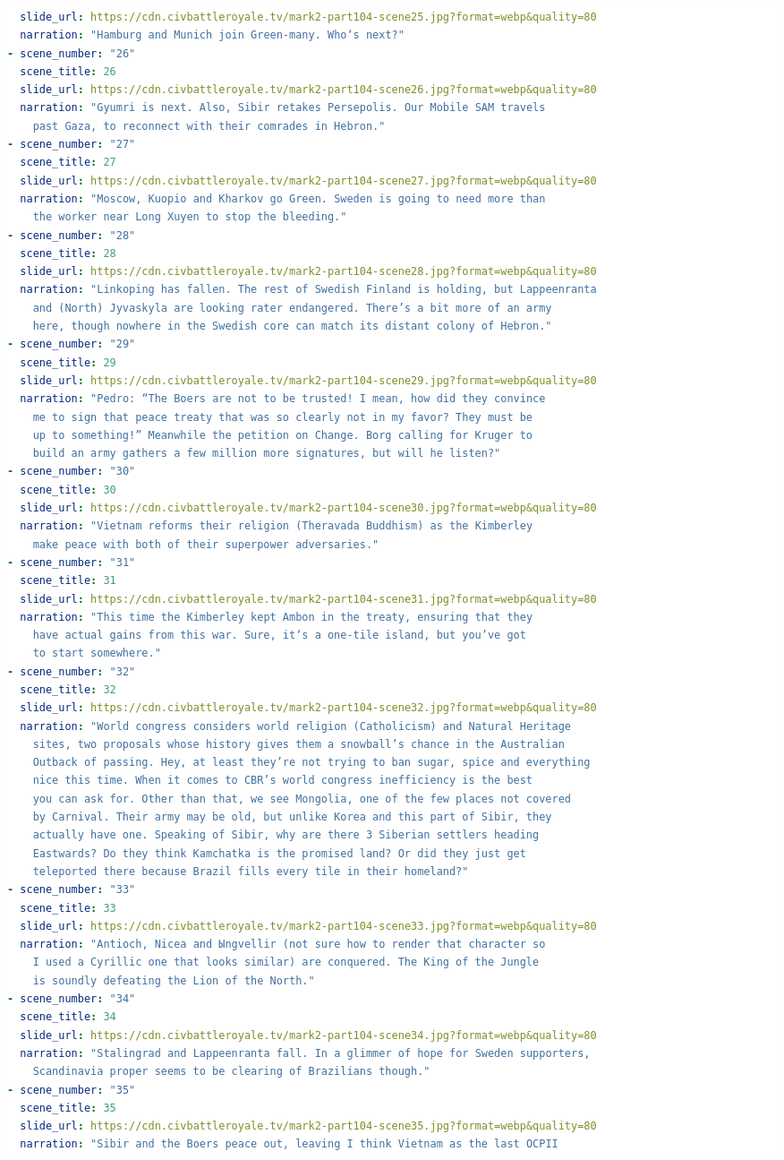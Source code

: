 ```yaml
  slide_url: https://cdn.civbattleroyale.tv/mark2-part104-scene25.jpg?format=webp&quality=80
  narration: "Hamburg and Munich join Green-many. Who‘s next?"
- scene_number: "26"
  scene_title: 26
  slide_url: https://cdn.civbattleroyale.tv/mark2-part104-scene26.jpg?format=webp&quality=80
  narration: "Gyumri is next. Also, Sibir retakes Persepolis. Our Mobile SAM travels
    past Gaza, to reconnect with their comrades in Hebron."
- scene_number: "27"
  scene_title: 27
  slide_url: https://cdn.civbattleroyale.tv/mark2-part104-scene27.jpg?format=webp&quality=80
  narration: "Moscow, Kuopio and Kharkov go Green. Sweden is going to need more than
    the worker near Long Xuyen to stop the bleeding."
- scene_number: "28"
  scene_title: 28
  slide_url: https://cdn.civbattleroyale.tv/mark2-part104-scene28.jpg?format=webp&quality=80
  narration: "Linkoping has fallen. The rest of Swedish Finland is holding, but Lappeenranta
    and (North) Jyvaskyla are looking rater endangered. There’s a bit more of an army
    here, though nowhere in the Swedish core can match its distant colony of Hebron."
- scene_number: "29"
  scene_title: 29
  slide_url: https://cdn.civbattleroyale.tv/mark2-part104-scene29.jpg?format=webp&quality=80
  narration: "Pedro: “The Boers are not to be trusted! I mean, how did they convince
    me to sign that peace treaty that was so clearly not in my favor? They must be
    up to something!” Meanwhile the petition on Change. Borg calling for Kruger to
    build an army gathers a few million more signatures, but will he listen?"
- scene_number: "30"
  scene_title: 30
  slide_url: https://cdn.civbattleroyale.tv/mark2-part104-scene30.jpg?format=webp&quality=80
  narration: "Vietnam reforms their religion (Theravada Buddhism) as the Kimberley
    make peace with both of their superpower adversaries."
- scene_number: "31"
  scene_title: 31
  slide_url: https://cdn.civbattleroyale.tv/mark2-part104-scene31.jpg?format=webp&quality=80
  narration: "This time the Kimberley kept Ambon in the treaty, ensuring that they
    have actual gains from this war. Sure, it‘s a one-tile island, but you’ve got
    to start somewhere."
- scene_number: "32"
  scene_title: 32
  slide_url: https://cdn.civbattleroyale.tv/mark2-part104-scene32.jpg?format=webp&quality=80
  narration: "World congress considers world religion (Catholicism) and Natural Heritage
    sites, two proposals whose history gives them a snowball’s chance in the Australian
    Outback of passing. Hey, at least they’re not trying to ban sugar, spice and everything
    nice this time. When it comes to CBR’s world congress inefficiency is the best
    you can ask for. Other than that, we see Mongolia, one of the few places not covered
    by Carnival. Their army may be old, but unlike Korea and this part of Sibir, they
    actually have one. Speaking of Sibir, why are there 3 Siberian settlers heading
    Eastwards? Do they think Kamchatka is the promised land? Or did they just get
    teleported there because Brazil fills every tile in their homeland?"
- scene_number: "33"
  scene_title: 33
  slide_url: https://cdn.civbattleroyale.tv/mark2-part104-scene33.jpg?format=webp&quality=80
  narration: "Antioch, Nicea and Ыngvellir (not sure how to render that character so
    I used a Cyrillic one that looks similar) are conquered. The King of the Jungle
    is soundly defeating the Lion of the North."
- scene_number: "34"
  scene_title: 34
  slide_url: https://cdn.civbattleroyale.tv/mark2-part104-scene34.jpg?format=webp&quality=80
  narration: "Stalingrad and Lappeenranta fall. In a glimmer of hope for Sweden supporters,
    Scandinavia proper seems to be clearing of Brazilians though."
- scene_number: "35"
  scene_title: 35
  slide_url: https://cdn.civbattleroyale.tv/mark2-part104-scene35.jpg?format=webp&quality=80
  narration: "Sibir and the Boers peace out, leaving I think Vietnam as the last OCPII
```